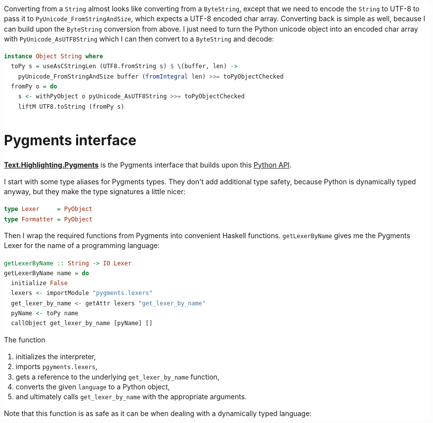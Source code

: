 Converting from a `String` almost looks like converting from a `ByteString`,
except that we need to encode the `String` to UTF-8 to pass it to
`PyUnicode_FromStringAndSize`, which expects a UTF-8 encoded char array.
Converting back is simple as well, because I can build upon the `ByteString`
conversion from above. I just need to turn the Python unicode object into an
encoded char array with `PyUnicode_AsUTF8String` which I can then convert to a
`ByteString` and decode:

```haskell
instance Object String where
  toPy s = useAsCStringLen (UTF8.fromString s) $ \(buffer, len) ->
    pyUnicode_FromStringAndSize buffer (fromIntegral len) >>= toPyObjectChecked
  fromPy o = do
    s <- withPyObject o pyUnicode_AsUTF8String >>= toPyObjectChecked
    liftM UTF8.toString (fromPy s)
```

[fp]: https://github.com/lunaryorn/blog/blob/e0d3faa6d95cb567d7356dec902575691051b5a5/src/Foreign/Python.hs

Pygments interface
==================

[**Text.Highlighting.Pygments**][thp] is the Pygments interface that builds upon
this [Python API](#convenient-haskell-api).

I start with some type aliases for Pygments types.  They don't add additional
type safety, because Python is dynamically typed anyway, but they make the type
signatures a little nicer:

```haskell
type Lexer     = PyObject
type Formatter = PyObject
```

Then I wrap the required functions from Pygments into convenient Haskell
functions. `getLexerByName` gives me the Pygments Lexer for the name of a
programming language:

```haskell
getLexerByName :: String -> IO Lexer
getLexerByName name = do
  initialize False
  lexers <- importModule "pygments.lexers"
  get_lexer_by_name <- getAttr lexers "get_lexer_by_name"
  pyName <- toPy name
  callObject get_lexer_by_name [pyName] []
```

The function

1. initializes the interpreter,
2. imports `pgyments.lexers`,
3. gets a reference to the underlying `get_lexer_by_name` function,
4. converts the given `language` to a Python object,
5. and ultimately calls `get_lexer_by_name` with the appropriate arguments.

Note that this function is as safe as it can be when dealing with a dynamically
typed language:


[pandoc]: http://johnmacfarlane.net/pandoc/
[highlighting-kate]: http://hackage.haskell.org/package/highlighting-kate
[pygments]: http://pygments.org/
[pygmentize]: http://pygments.org/docs/cmdline/
[thpp]: https://github.com/lunaryorn/blog/blob/f9c1c518bb140d25a49ca2592d8664a43c67ff6f/src/Text/Highlighting/Pygments/Pandoc.hs
[fpn]: https://github.com/lunaryorn/blog/blob/e0d3faa6d95cb567d7356dec902575691051b5a5/src/Foreign/Python/Native.hsc
[hsc2hs]: http://www.haskell.org/ghc/docs/7.6.3/html/users_guide/hsc2hs.html
[thp]: https://github.com/lunaryorn/blog/blob/36bef7de1a7914fa4bffdd28800dbd01f6ca719a/src/Text/Highlighting/Pygments.hs
[cabal file]: https://github.com/lunaryorn/blog/blob/306c891845311a8a4e424cabfade4db07318c603/lunarsite.cabal
[pbv]: https://docs.python.org/2/c-api/arg.html#Py_BuildValue